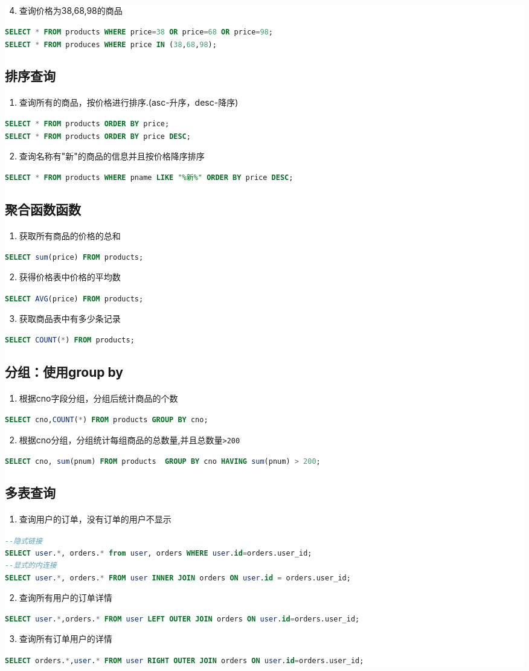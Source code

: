 4. 查询价格为38,68,98的商品
```sql
SELECT * FROM products WHERE price=38 OR price=68 OR price=98;
SELECT * FROM produces WHERE price IN (38,68,98);
```

## 排序查询
1. 查询所有的商品，按价格进行排序.(asc-升序，desc-降序)
```sql
SELECT * FROM products ORDER BY price;
SELECT * FROM products ORDER BY price DESC;
```

2. 查询名称有"新"的商品的信息并且按价格降序排序
```sql
SELECT * FROM products WHERE pname LIKE "%新%" ORDER BY price DESC;
```

## 聚合函数函数
1. 获取所有商品的价格的总和
```sql
SELECT sum(price) FROM products;
```
2. 获得价格表中价格的平均数
```sql
SELECT AVG(price) FROM products;
```
3. 获取商品表中有多少条记录
```sql
SELECT COUNT(*) FROM products;
```

## 分组：使用group by
1. 根据cno字段分组，分组后统计商品的个数
```sql
SELECT cno,COUNT(*) FROM products GROUP BY cno;
```
2. 根据cno分组，分组统计每组商品的总数量,并且总数量`>200`
```sql
SELECT cno, sum(pnum) FROM products  GROUP BY cno HAVING sum(pnum) > 200;
```

## 多表查询
1. 查询用户的订单，没有订单的用户不显示
```sql
--隐式链接
SELECT user.*, orders.* from user, orders WHERE user.id=orders.user_id;
--显式的内连接
SELECT user.*, orders.* FROM user INNER JOIN orders ON user.id = orders.user_id;
```
2. 查询所有用户的订单详情
```sql
SELECT user.*,orders.* FROM user LEFT OUTER JOIN orders ON user.id=orders.user_id;
```
3. 查询所有订单用户的详情
```sql
SELECT orders.*,user.* FROM user RIGHT OUTER JOIN orders ON user.id=orders.user_id;
```

